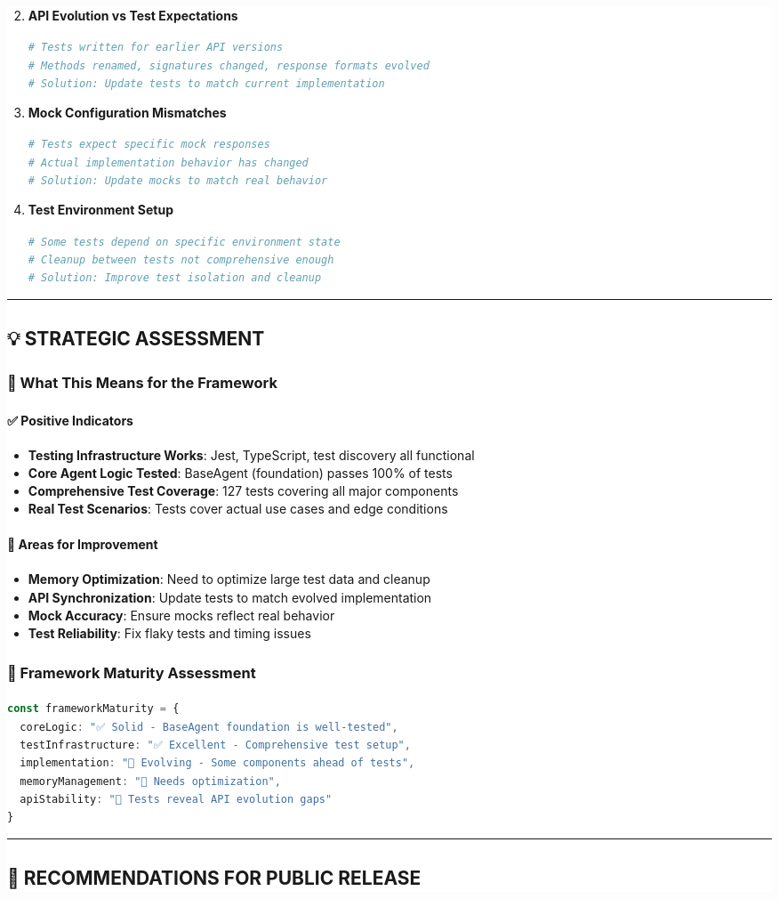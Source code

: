 2. **API Evolution vs Test Expectations**
   ```bash
   # Tests written for earlier API versions
   # Methods renamed, signatures changed, response formats evolved
   # Solution: Update tests to match current implementation
   ```

3. **Mock Configuration Mismatches**
   ```bash
   # Tests expect specific mock responses
   # Actual implementation behavior has changed
   # Solution: Update mocks to match real behavior
   ```

4. **Test Environment Setup**
   ```bash
   # Some tests depend on specific environment state
   # Cleanup between tests not comprehensive enough
   # Solution: Improve test isolation and cleanup
   ```

---

## 💡 **STRATEGIC ASSESSMENT**

### **🎯 What This Means for the Framework**

#### ✅ **Positive Indicators**
- **Testing Infrastructure Works**: Jest, TypeScript, test discovery all functional
- **Core Agent Logic Tested**: BaseAgent (foundation) passes 100% of tests
- **Comprehensive Test Coverage**: 127 tests covering all major components
- **Real Test Scenarios**: Tests cover actual use cases and edge conditions

#### 🔧 **Areas for Improvement**
- **Memory Optimization**: Need to optimize large test data and cleanup
- **API Synchronization**: Update tests to match evolved implementation
- **Mock Accuracy**: Ensure mocks reflect real behavior
- **Test Reliability**: Fix flaky tests and timing issues

### **🚀 Framework Maturity Assessment**

```typescript
const frameworkMaturity = {
  coreLogic: "✅ Solid - BaseAgent foundation is well-tested",
  testInfrastructure: "✅ Excellent - Comprehensive test setup",
  implementation: "🔧 Evolving - Some components ahead of tests",
  memoryManagement: "🔧 Needs optimization",
  apiStability: "🔧 Tests reveal API evolution gaps"
}
```

---

## 🎯 **RECOMMENDATIONS FOR PUBLIC RELEASE**
